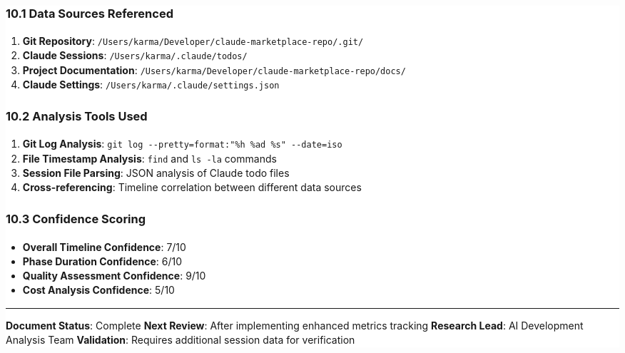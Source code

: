 ### 10.1 Data Sources Referenced

1. **Git Repository**: `/Users/karma/Developer/claude-marketplace-repo/.git/`
2. **Claude Sessions**: `/Users/karma/.claude/todos/`
3. **Project Documentation**: `/Users/karma/Developer/claude-marketplace-repo/docs/`
4. **Claude Settings**: `/Users/karma/.claude/settings.json`

### 10.2 Analysis Tools Used

1. **Git Log Analysis**: `git log --pretty=format:"%h %ad %s" --date=iso`
2. **File Timestamp Analysis**: `find` and `ls -la` commands
3. **Session File Parsing**: JSON analysis of Claude todo files
4. **Cross-referencing**: Timeline correlation between different data sources

### 10.3 Confidence Scoring

- **Overall Timeline Confidence**: 7/10
- **Phase Duration Confidence**: 6/10
- **Quality Assessment Confidence**: 9/10
- **Cost Analysis Confidence**: 5/10

---

**Document Status**: Complete
**Next Review**: After implementing enhanced metrics tracking
**Research Lead**: AI Development Analysis Team
**Validation**: Requires additional session data for verification